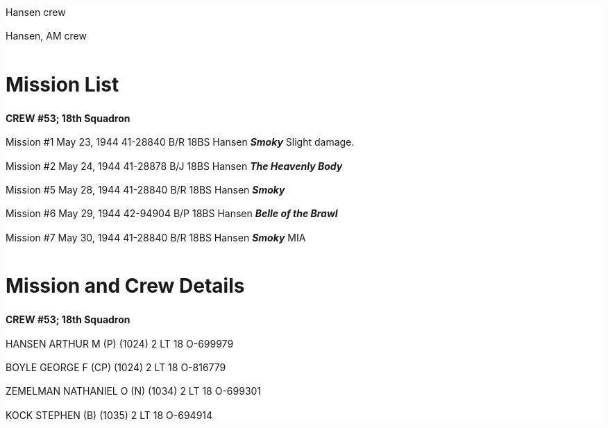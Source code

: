 





Hansen crew






 




Hansen, AM crew

# Mission List

**CREW #53; 18th
Squadron** 

Mission #1 May 23, 1944 41-28840 B/R 18BS Hansen ***Smoky***
Slight damage.

Mission #2 May 24, 1944 41-28878 B/J 18BS Hansen ***The
Heavenly Body***

Mission #5 May 28, 1944 41-28840 B/R 18BS Hansen ***Smoky***

Mission #6 May 29, 1944 42-94904 B/P 18BS Hansen ***Belle
of the Brawl***

Mission #7 May 30, 1944 41-28840 B/R 18BS Hansen ***Smoky***
MIA

# Mission and Crew Details

**CREW #53; 18th
Squadron** 

HANSEN ARTHUR M (P)
(1024)
2 LT
18 O-699979

BOYLE GEORGE F (CP)
(1024)
2 LT
18 O-816779

ZEMELMAN NATHANIEL O (N)
(1034) 2
LT
18 O-699301

KOCK STEPHEN (B)
(1035)
2 LT 18
O-694914
